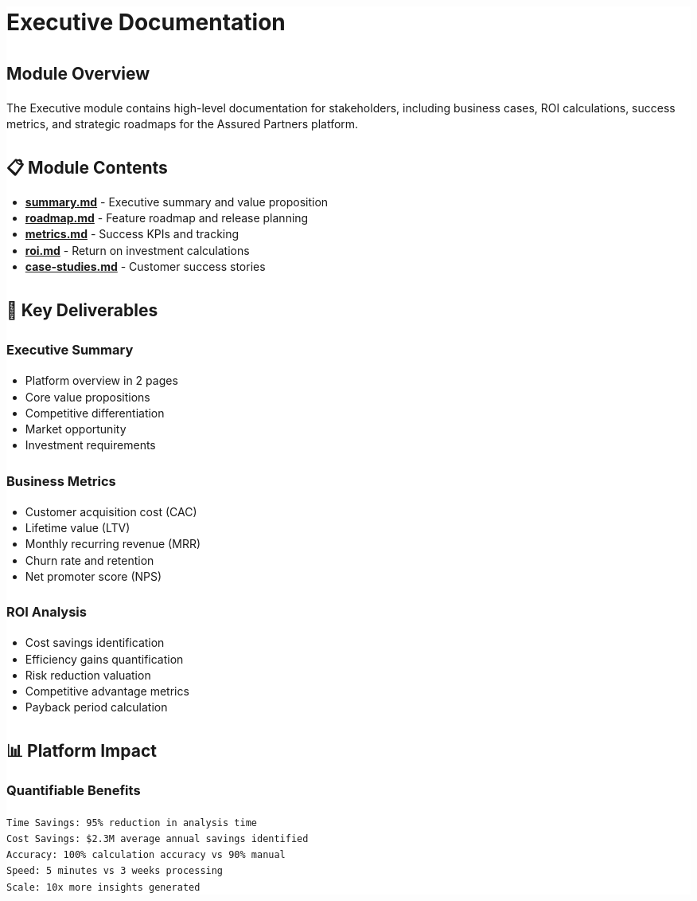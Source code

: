 # Executive Documentation

## Module Overview

The Executive module contains high-level documentation for stakeholders, including business cases, ROI calculations, success metrics, and strategic roadmaps for the Assured Partners platform.

## 📋 Module Contents

- **[summary.md](./summary.md)** - Executive summary and value proposition
- **[roadmap.md](./roadmap.md)** - Feature roadmap and release planning
- **[metrics.md](./metrics.md)** - Success KPIs and tracking
- **[roi.md](./roi.md)** - Return on investment calculations
- **[case-studies.md](./case-studies.md)** - Customer success stories

## 🎯 Key Deliverables

### Executive Summary
- Platform overview in 2 pages
- Core value propositions
- Competitive differentiation
- Market opportunity
- Investment requirements

### Business Metrics
- Customer acquisition cost (CAC)
- Lifetime value (LTV)
- Monthly recurring revenue (MRR)
- Churn rate and retention
- Net promoter score (NPS)

### ROI Analysis
- Cost savings identification
- Efficiency gains quantification
- Risk reduction valuation
- Competitive advantage metrics
- Payback period calculation

## 📊 Platform Impact

### Quantifiable Benefits
```
Time Savings: 95% reduction in analysis time
Cost Savings: $2.3M average annual savings identified
Accuracy: 100% calculation accuracy vs 90% manual
Speed: 5 minutes vs 3 weeks processing
Scale: 10x more insights generated
```
